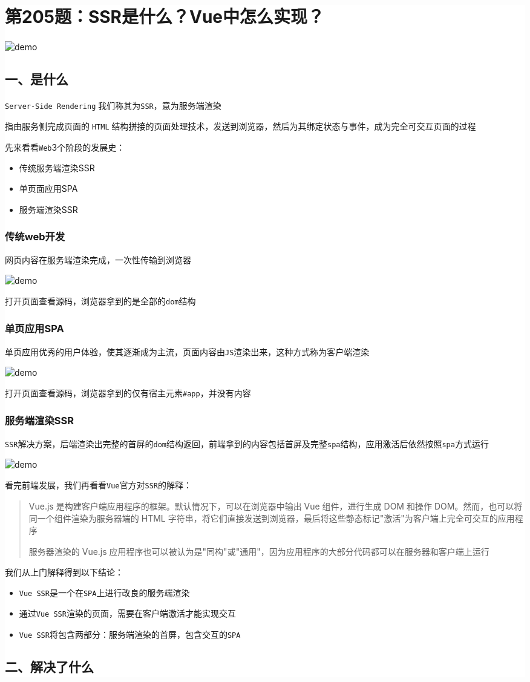 # 第205题：SSR是什么？Vue中怎么实现？

<img :src="$withBase('/assets/jsInterview/jsInterviewQuestion/1663916997202.jpg')" alt="demo"/>

## 一、是什么

`Server-Side Rendering` 我们称其为`SSR`，意为服务端渲染

指由服务侧完成页面的 `HTML` 结构拼接的页面处理技术，发送到浏览器，然后为其绑定状态与事件，成为完全可交互页面的过程

先来看看`Web`3个阶段的发展史：

* 传统服务端渲染SSR

* 单页面应用SPA

* 服务端渲染SSR

### 传统web开发

网页内容在服务端渲染完成，⼀次性传输到浏览器

<img :src="$withBase('/assets/jsInterview/jsInterviewQuestion/1663917118276.jpg')" alt="demo"/>

打开页面查看源码，浏览器拿到的是全部的`dom`结构

### 单页应用SPA

单页应用优秀的用户体验，使其逐渐成为主流，页面内容由`JS`渲染出来，这种方式称为客户端渲染

<img :src="$withBase('/assets/jsInterview/jsInterviewQuestion/1663917269527.jpg')" alt="demo"/>

打开页面查看源码，浏览器拿到的仅有宿主元素`#app`，并没有内容

### 服务端渲染SSR

`SSR`解决方案，后端渲染出完整的首屏的`dom`结构返回，前端拿到的内容包括首屏及完整`spa`结构，应用激活后依然按照`spa`方式运行

<img :src="$withBase('/assets/jsInterview/jsInterviewQuestion/1663917396134.jpg')" alt="demo"/>

看完前端发展，我们再看看`Vue`官方对`SSR`的解释：

> Vue.js 是构建客户端应用程序的框架。默认情况下，可以在浏览器中输出 Vue 组件，进行生成 DOM 和操作 DOM。然而，也可以将同一个组件渲染为服务器端的 HTML 字符串，将它们直接发送到浏览器，最后将这些静态标记"激活"为客户端上完全可交互的应用程序
>
> 服务器渲染的 Vue.js 应用程序也可以被认为是"同构"或"通用"，因为应用程序的大部分代码都可以在服务器和客户端上运行

我们从上门解释得到以下结论：

* `Vue SSR`是一个在`SPA`上进行改良的服务端渲染

* 通过`Vue SSR`渲染的页面，需要在客户端激活才能实现交互

* `Vue SSR`将包含两部分：服务端渲染的首屏，包含交互的`SPA`

## 二、解决了什么
